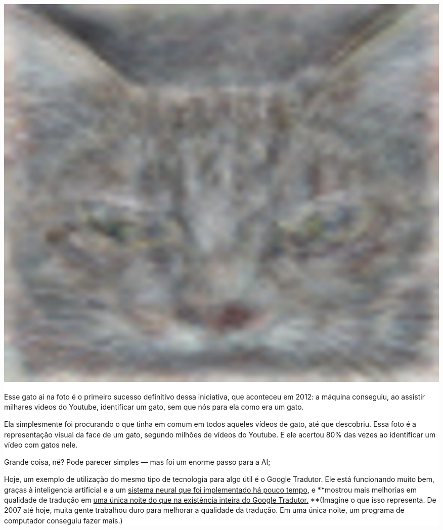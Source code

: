 ![](/uploads/cat.jpeg)

Esse gato ai na foto é o primeiro sucesso definitivo dessa iniciativa, que aconteceu em 2012: a máquina conseguiu, ao assistir milhares videos do Youtube, identificar um gato, sem que nós para ela como era um gato.

Ela simplesmente foi procurando o que tinha em comum em todos aqueles vídeos de gato, até que descobriu. Essa foto é a representação visual da face de um gato, segundo milhões de vídeos do Youtube. E ele acertou 80% das vezes ao identificar um vídeo com gatos nele.

Grande coisa, né? Pode parecer simples — mas foi um enorme passo para a AI;

Hoje, um exemplo de utilização do mesmo tipo de tecnologia para algo útil é o Google Tradutor. Ele está funcionando muito bem, graças à inteligencia artificial e a um [sistema neural que foi implementado há pouco tempo](https://www.tecmundo.com.br/google-translate/111733-google-tradutor-ganha-novo-sistema-neural-melhorar-traducao-frases.htm), e \*\*mostrou mais melhorias em qualidade de tradução em [uma única noite do que na existência inteira do Google Tradutor.](http://www.nytimes.com/2016/12/14/magazine/the-great-ai-awakening.html) \*\*(Imagine o que isso representa. De 2007 até hoje, muita gente trabalhou duro para melhorar a qualidade da tradução. Em uma única noite, um programa de computador conseguiu fazer mais.)
